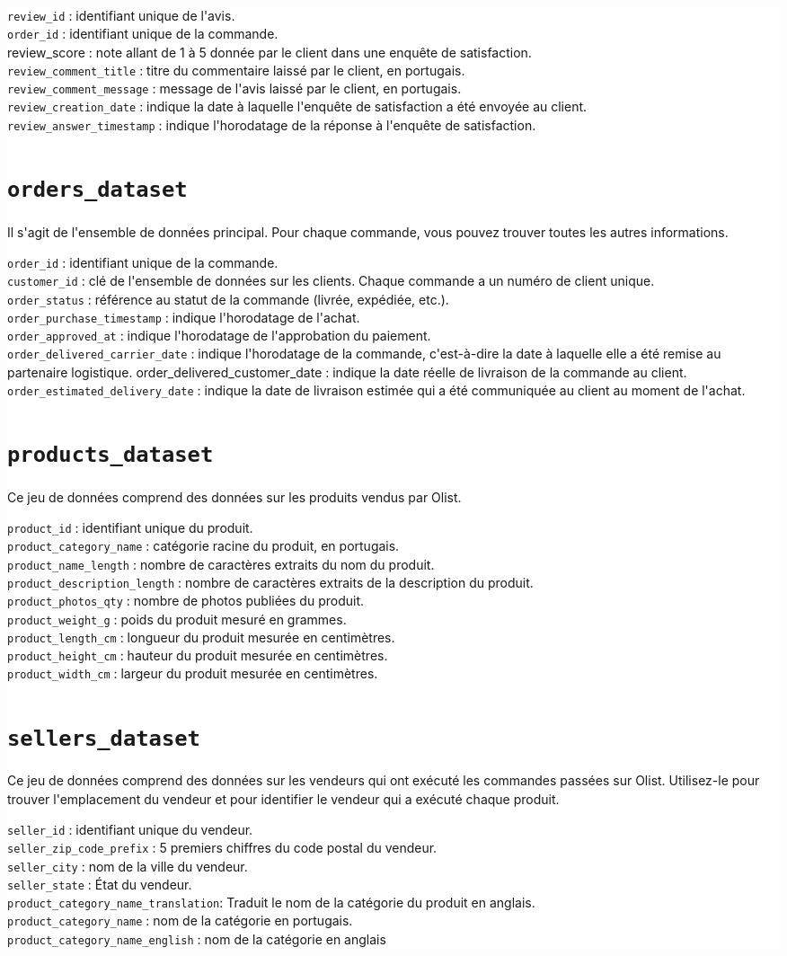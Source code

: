 `review_id` : identifiant unique de l'avis.  
`order_id` : identifiant unique de la commande.   
review_score : note allant de 1 à 5 donnée par le client dans une enquête de satisfaction.   
`review_comment_title` : titre du commentaire laissé par le client, en portugais.  
`review_comment_message` : message de l'avis laissé par le client, en portugais.   
`review_creation_date` : indique la date à laquelle l'enquête de satisfaction a été envoyée au client.  
`review_answer_timestamp` : indique l'horodatage de la réponse à l'enquête de satisfaction.  

# `orders_dataset`

Il s'agit de l'ensemble de données principal. Pour chaque commande, vous pouvez trouver toutes les autres informations.

`order_id` : identifiant unique de la commande.  
`customer_id` : clé de l'ensemble de données sur les clients. Chaque commande a un numéro de client unique.  
`order_status` : référence au statut de la commande (livrée, expédiée, etc.).  
`order_purchase_timestamp` : indique l'horodatage de l'achat.  
`order_approved_at` : indique l'horodatage de l'approbation du paiement.  
`order_delivered_carrier_date` : indique l'horodatage de la commande, c'est-à-dire la date à laquelle elle a été remise au partenaire logistique.
order_delivered_customer_date : indique la date réelle de livraison de la commande au client.  
`order_estimated_delivery_date` : indique la date de livraison estimée qui a été communiquée au client au moment de l'achat.  



# `products_dataset`

Ce jeu de données comprend des données sur les produits vendus par Olist.

`product_id` : identifiant unique du produit.  
`product_category_name` : catégorie racine du produit, en portugais.   
`product_name_length` : nombre de caractères extraits du nom du produit.  
`product_description_length` : nombre de caractères extraits de la description du produit.  
`product_photos_qty` : nombre de photos publiées du produit.  
`product_weight_g` : poids du produit mesuré en grammes.  
`product_length_cm` : longueur du produit mesurée en centimètres.  
`product_height_cm` : hauteur du produit mesurée en centimètres.  
`product_width_cm` : largeur du produit mesurée en centimètres.   


# `sellers_dataset`

Ce jeu de données comprend des données sur les vendeurs qui ont exécuté les commandes passées sur Olist. Utilisez-le pour trouver l'emplacement du vendeur et pour identifier le vendeur qui a exécuté chaque produit.

`seller_id` : identifiant unique du vendeur.  
`seller_zip_code_prefix` : 5 premiers chiffres du code postal du vendeur.  
`seller_city` : nom de la ville du vendeur.  
`seller_state` : État du vendeur.  
`product_category_name_translation`: Traduit le nom de la catégorie du produit en anglais.   
`product_category_name` : nom de la catégorie en portugais.  
`product_category_name_english` : nom de la catégorie en anglais

